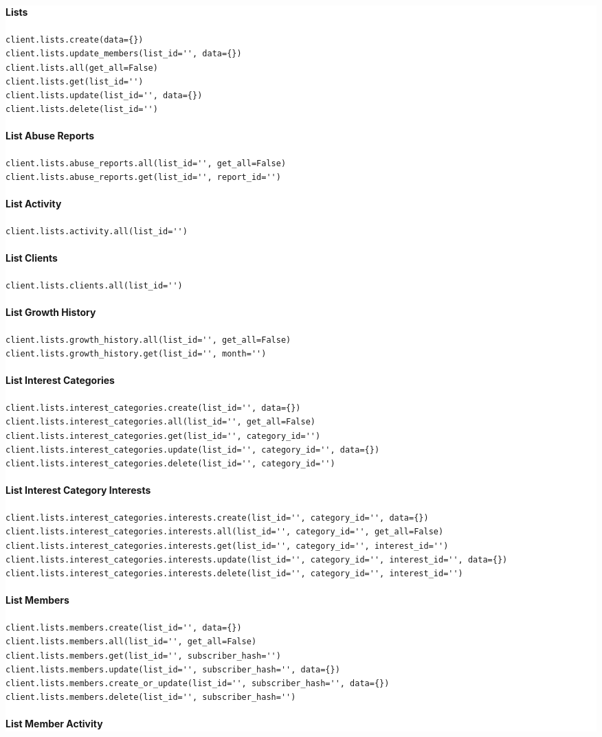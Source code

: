 #### Lists

    client.lists.create(data={})
    client.lists.update_members(list_id='', data={})
    client.lists.all(get_all=False)
    client.lists.get(list_id='')
    client.lists.update(list_id='', data={})
    client.lists.delete(list_id='')

#### List Abuse Reports

    client.lists.abuse_reports.all(list_id='', get_all=False)
    client.lists.abuse_reports.get(list_id='', report_id='')

#### List Activity

    client.lists.activity.all(list_id='')

#### List Clients

    client.lists.clients.all(list_id='')

#### List Growth History

    client.lists.growth_history.all(list_id='', get_all=False)
    client.lists.growth_history.get(list_id='', month='')

#### List Interest Categories

    client.lists.interest_categories.create(list_id='', data={})
    client.lists.interest_categories.all(list_id='', get_all=False)
    client.lists.interest_categories.get(list_id='', category_id='')
    client.lists.interest_categories.update(list_id='', category_id='', data={})
    client.lists.interest_categories.delete(list_id='', category_id='')

#### List Interest Category Interests

    client.lists.interest_categories.interests.create(list_id='', category_id='', data={})
    client.lists.interest_categories.interests.all(list_id='', category_id='', get_all=False)
    client.lists.interest_categories.interests.get(list_id='', category_id='', interest_id='')
    client.lists.interest_categories.interests.update(list_id='', category_id='', interest_id='', data={})
    client.lists.interest_categories.interests.delete(list_id='', category_id='', interest_id='')

#### List Members

    client.lists.members.create(list_id='', data={})
    client.lists.members.all(list_id='', get_all=False)
    client.lists.members.get(list_id='', subscriber_hash='')
    client.lists.members.update(list_id='', subscriber_hash='', data={})
    client.lists.members.create_or_update(list_id='', subscriber_hash='', data={})
    client.lists.members.delete(list_id='', subscriber_hash='')

#### List Member Activity
